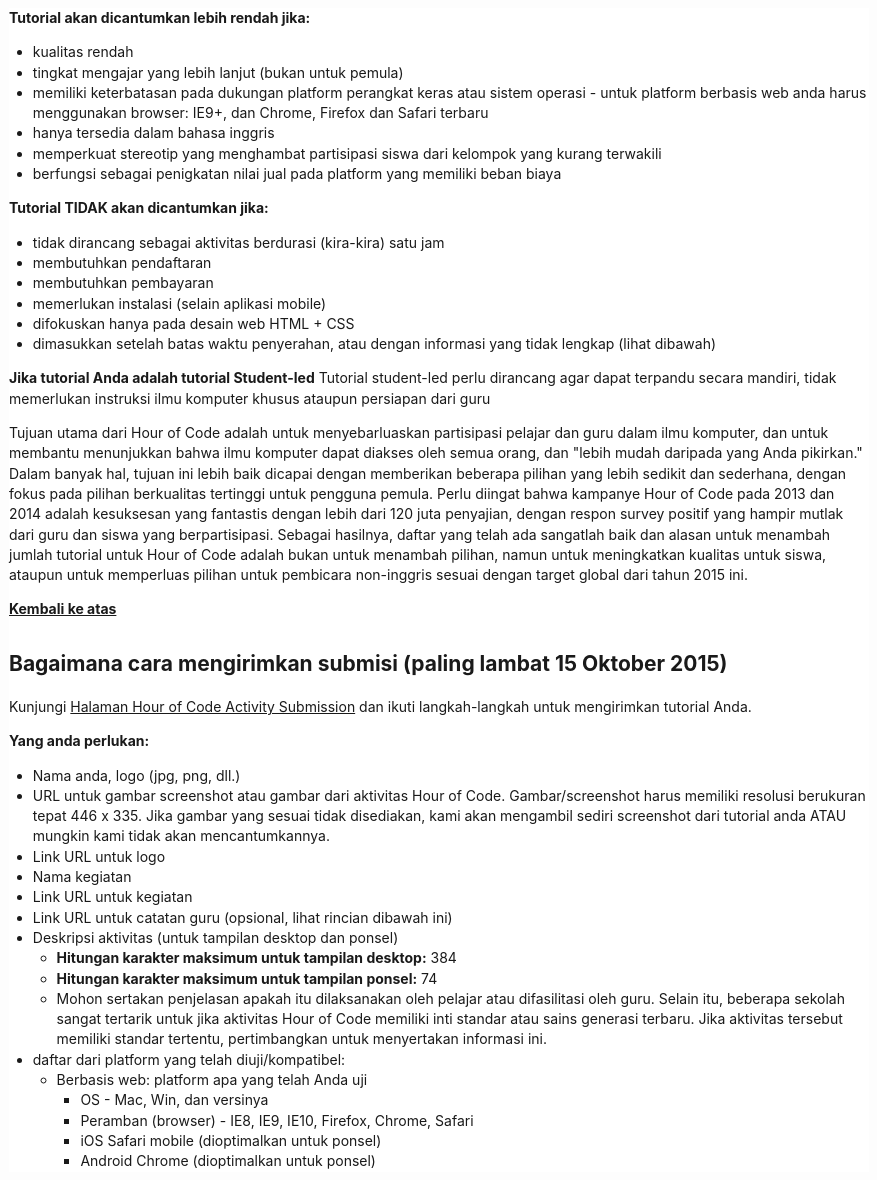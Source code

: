**Tutorial akan dicantumkan lebih rendah jika:**

  * kualitas rendah
  * tingkat mengajar yang lebih lanjut (bukan untuk pemula)
  * memiliki keterbatasan pada dukungan platform perangkat keras atau sistem operasi - untuk platform berbasis web anda harus menggunakan browser: IE9+, dan Chrome, Firefox dan Safari terbaru
  * hanya tersedia dalam bahasa inggris
  * memperkuat stereotip yang menghambat partisipasi siswa dari kelompok yang kurang terwakili
  * berfungsi sebagai penigkatan nilai jual pada platform yang memiliki beban biaya

**Tutorial TIDAK akan dicantumkan jika:**

  * tidak dirancang sebagai aktivitas berdurasi (kira-kira) satu jam
  * membutuhkan pendaftaran 
  * membutuhkan pembayaran
  * memerlukan instalasi (selain aplikasi mobile)
  * difokuskan hanya pada desain web HTML + CSS
  * dimasukkan setelah batas waktu penyerahan, atau dengan informasi yang tidak lengkap (lihat dibawah)

**Jika tutorial Anda adalah tutorial Student-led** Tutorial student-led perlu dirancang agar dapat terpandu secara mandiri, tidak memerlukan instruksi ilmu komputer khusus ataupun persiapan dari guru

Tujuan utama dari Hour of Code adalah untuk menyebarluaskan partisipasi pelajar dan guru dalam ilmu komputer, dan untuk membantu menunjukkan bahwa ilmu komputer dapat diakses oleh semua orang, dan "lebih mudah daripada yang Anda pikirkan." Dalam banyak hal, tujuan ini lebih baik dicapai dengan memberikan beberapa pilihan yang lebih sedikit dan sederhana, dengan fokus pada pilihan berkualitas tertinggi untuk pengguna pemula. Perlu diingat bahwa kampanye Hour of Code pada 2013 dan 2014 adalah kesuksesan yang fantastis dengan lebih dari 120 juta penyajian, dengan respon survey positif yang hampir mutlak dari guru dan siswa yang berpartisipasi. Sebagai hasilnya, daftar yang telah ada sangatlah baik dan alasan untuk menambah jumlah tutorial untuk Hour of Code adalah bukan untuk menambah pilihan, namun untuk meningkatkan kualitas untuk siswa, ataupun untuk memperluas pilihan untuk pembicara non-inggris sesuai dengan target global dari tahun 2015 ini.

[**Kembali ke atas**](#top)

<a id="submit"></a>

## Bagaimana cara mengirimkan submisi (paling lambat 15 Oktober 2015)

Kunjungi [Halaman Hour of Code Activity Submission](https://goo.gl/kNrV3l) dan ikuti langkah-langkah untuk mengirimkan tutorial Anda.

**Yang anda perlukan:**

  * Nama anda, logo (jpg, png, dll.)
  * URL untuk gambar screenshot atau gambar dari aktivitas Hour of Code. Gambar/screenshot harus memiliki resolusi berukuran tepat 446 x 335. Jika gambar yang sesuai tidak disediakan, kami akan mengambil sediri screenshot dari tutorial anda ATAU mungkin kami tidak akan mencantumkannya.
  * Link URL untuk logo
  * Nama kegiatan
  * Link URL untuk kegiatan
  * Link URL untuk catatan guru (opsional, lihat rincian dibawah ini)
  * Deskripsi aktivitas (untuk tampilan desktop dan ponsel) 
      * **Hitungan karakter maksimum untuk tampilan desktop:** 384
      * **Hitungan karakter maksimum untuk tampilan ponsel:** 74
      * Mohon sertakan penjelasan apakah itu dilaksanakan oleh pelajar atau difasilitasi oleh guru. Selain itu, beberapa sekolah sangat tertarik untuk jika aktivitas Hour of Code memiliki inti standar atau sains generasi terbaru. Jika aktivitas tersebut memiliki standar tertentu, pertimbangkan untuk menyertakan informasi ini.
  * daftar dari platform yang telah diuji/kompatibel: 
      * Berbasis web: platform apa yang telah Anda uji 
          * OS - Mac, Win, dan versinya
          * Peramban (browser) - IE8, IE9, IE10, Firefox, Chrome, Safari
          * iOS Safari mobile (dioptimalkan untuk ponsel)
          * Android Chrome (dioptimalkan untuk ponsel)